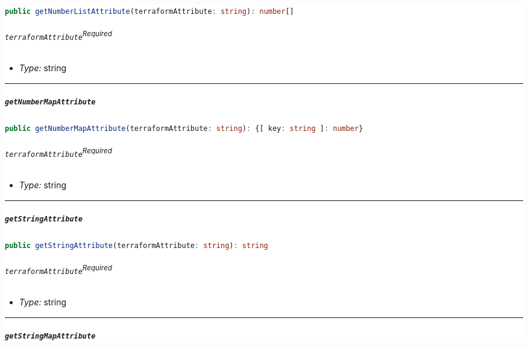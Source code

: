 ```typescript
public getNumberListAttribute(terraformAttribute: string): number[]
```

###### `terraformAttribute`<sup>Required</sup> <a name="terraformAttribute" id="@cdktf/provider-pagerduty.dataPagerdutyEventOrchestrationServiceCacheVariable.DataPagerdutyEventOrchestrationServiceCacheVariableConditionOutputReference.getNumberListAttribute.parameter.terraformAttribute"></a>

- *Type:* string

---

##### `getNumberMapAttribute` <a name="getNumberMapAttribute" id="@cdktf/provider-pagerduty.dataPagerdutyEventOrchestrationServiceCacheVariable.DataPagerdutyEventOrchestrationServiceCacheVariableConditionOutputReference.getNumberMapAttribute"></a>

```typescript
public getNumberMapAttribute(terraformAttribute: string): {[ key: string ]: number}
```

###### `terraformAttribute`<sup>Required</sup> <a name="terraformAttribute" id="@cdktf/provider-pagerduty.dataPagerdutyEventOrchestrationServiceCacheVariable.DataPagerdutyEventOrchestrationServiceCacheVariableConditionOutputReference.getNumberMapAttribute.parameter.terraformAttribute"></a>

- *Type:* string

---

##### `getStringAttribute` <a name="getStringAttribute" id="@cdktf/provider-pagerduty.dataPagerdutyEventOrchestrationServiceCacheVariable.DataPagerdutyEventOrchestrationServiceCacheVariableConditionOutputReference.getStringAttribute"></a>

```typescript
public getStringAttribute(terraformAttribute: string): string
```

###### `terraformAttribute`<sup>Required</sup> <a name="terraformAttribute" id="@cdktf/provider-pagerduty.dataPagerdutyEventOrchestrationServiceCacheVariable.DataPagerdutyEventOrchestrationServiceCacheVariableConditionOutputReference.getStringAttribute.parameter.terraformAttribute"></a>

- *Type:* string

---

##### `getStringMapAttribute` <a name="getStringMapAttribute" id="@cdktf/provider-pagerduty.dataPagerdutyEventOrchestrationServiceCacheVariable.DataPagerdutyEventOrchestrationServiceCacheVariableConditionOutputReference.getStringMapAttribute"></a>
